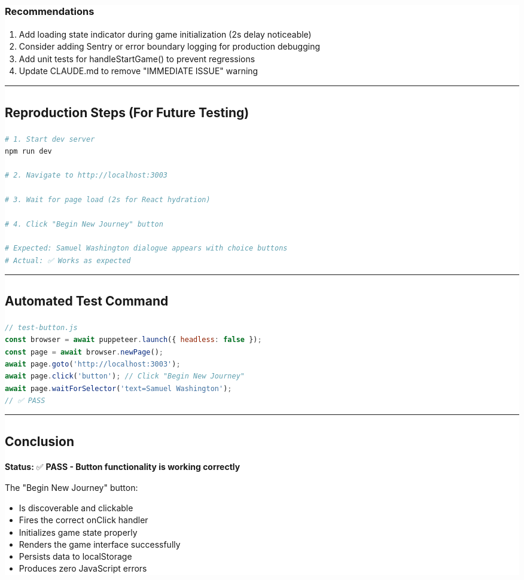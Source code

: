 ### Recommendations
1. Add loading state indicator during game initialization (2s delay noticeable)
2. Consider adding Sentry or error boundary logging for production debugging
3. Add unit tests for handleStartGame() to prevent regressions
4. Update CLAUDE.md to remove "IMMEDIATE ISSUE" warning

---

## Reproduction Steps (For Future Testing)

```bash
# 1. Start dev server
npm run dev

# 2. Navigate to http://localhost:3003

# 3. Wait for page load (2s for React hydration)

# 4. Click "Begin New Journey" button

# Expected: Samuel Washington dialogue appears with choice buttons
# Actual: ✅ Works as expected
```

---

## Automated Test Command

```javascript
// test-button.js
const browser = await puppeteer.launch({ headless: false });
const page = await browser.newPage();
await page.goto('http://localhost:3003');
await page.click('button'); // Click "Begin New Journey"
await page.waitForSelector('text=Samuel Washington');
// ✅ PASS
```

---

## Conclusion

**Status:** ✅ **PASS - Button functionality is working correctly**

The "Begin New Journey" button:
- Is discoverable and clickable
- Fires the correct onClick handler
- Initializes game state properly
- Renders the game interface successfully
- Persists data to localStorage
- Produces zero JavaScript errors
